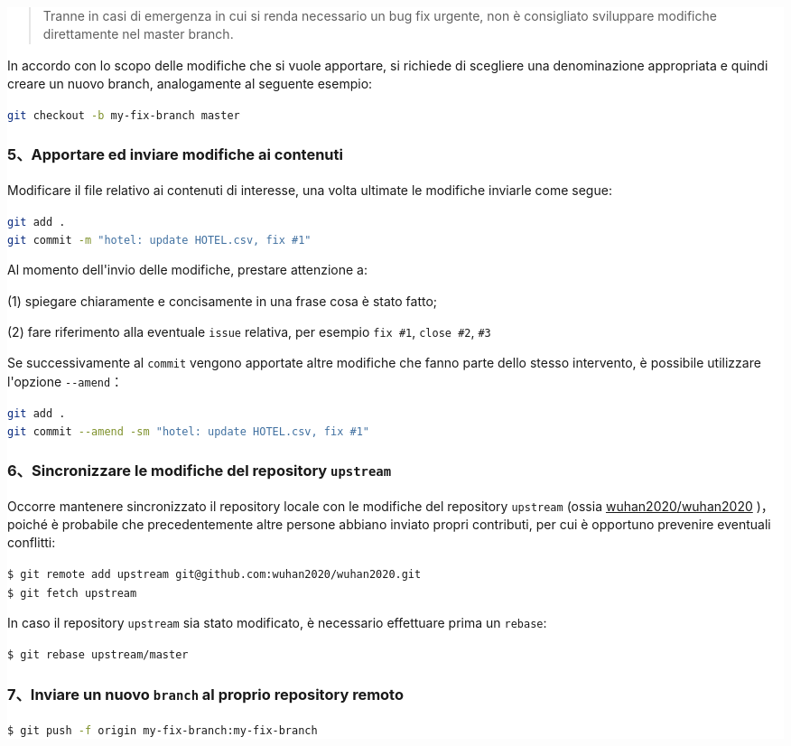 > Tranne in casi di emergenza in cui si renda necessario un bug fix urgente, non è consigliato sviluppare modifiche direttamente nel master branch.

In accordo con lo scopo delle modifiche che si vuole apportare, si richiede di scegliere una denominazione appropriata e quindi creare un nuovo branch, analogamente al seguente esempio:

```bash
git checkout -b my-fix-branch master
```

### 5、Apportare ed inviare modifiche ai contenuti

Modificare il file relativo ai contenuti di interesse, una volta ultimate le modifiche inviarle come segue:

```bash
git add .
git commit -m "hotel: update HOTEL.csv, fix #1"
```

Al momento dell'invio delle modifiche, prestare attenzione a:

(1) spiegare chiaramente e concisamente in una frase cosa è stato fatto;

(2) fare riferimento alla eventuale `issue` relativa, per esempio `fix #1`, `close #2`, `#3`

Se successivamente al `commit` vengono apportate altre modifiche che fanno parte dello stesso intervento, è possibile utilizzare l'opzione `--amend`：

```bash
git add .
git commit --amend -sm "hotel: update HOTEL.csv, fix #1"
```

### 6、Sincronizzare le modifiche del repository `upstream`

Occorre mantenere sincronizzato il repository locale con le modifiche del repository `upstream` (ossia [wuhan2020/wuhan2020](https://github.com/wuhan2020/wuhan2020) )，poiché è probabile che precedentemente altre persone abbiano inviato propri contributi, per cui è opportuno prevenire eventuali conflitti:

```bash
$ git remote add upstream git@github.com:wuhan2020/wuhan2020.git
$ git fetch upstream
```

In caso il repository `upstream` sia stato modificato, è necessario effettuare prima un `rebase`:

```bash
$ git rebase upstream/master
```

### 7、Inviare un nuovo `branch` al proprio repository remoto

```bash
$ git push -f origin my-fix-branch:my-fix-branch
```
